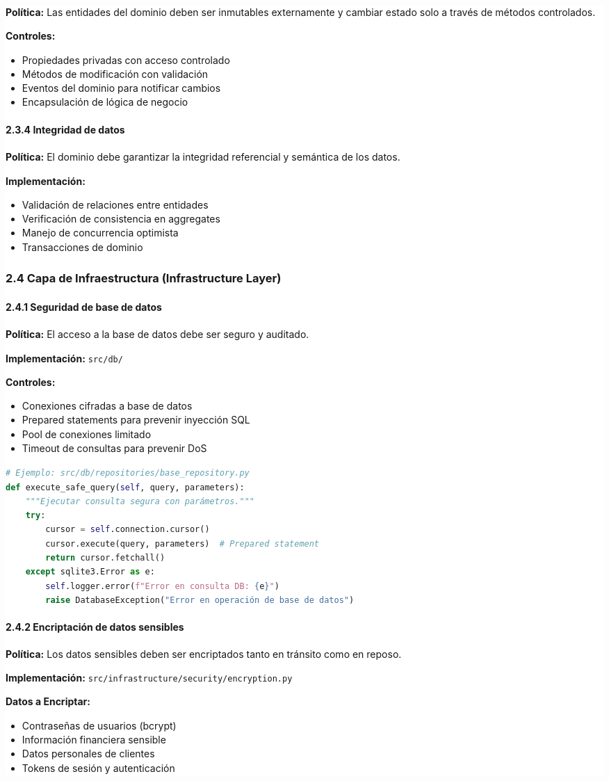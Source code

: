 **Política:** Las entidades del dominio deben ser inmutables externamente y cambiar estado solo a través de métodos controlados.

**Controles:**
- Propiedades privadas con acceso controlado
- Métodos de modificación con validación
- Eventos del dominio para notificar cambios
- Encapsulación de lógica de negocio

#### 2.3.4 Integridad de datos

**Política:** El dominio debe garantizar la integridad referencial y semántica de los datos.

**Implementación:**
- Validación de relaciones entre entidades
- Verificación de consistencia en aggregates
- Manejo de concurrencia optimista
- Transacciones de dominio

### 2.4 Capa de Infraestructura (Infrastructure Layer)

#### 2.4.1 Seguridad de base de datos

**Política:** El acceso a la base de datos debe ser seguro y auditado.

**Implementación:** `src/db/`

**Controles:**
- Conexiones cifradas a base de datos
- Prepared statements para prevenir inyección SQL
- Pool de conexiones limitado
- Timeout de consultas para prevenir DoS

```python
# Ejemplo: src/db/repositories/base_repository.py
def execute_safe_query(self, query, parameters):
    """Ejecutar consulta segura con parámetros."""
    try:
        cursor = self.connection.cursor()
        cursor.execute(query, parameters)  # Prepared statement
        return cursor.fetchall()
    except sqlite3.Error as e:
        self.logger.error(f"Error en consulta DB: {e}")
        raise DatabaseException("Error en operación de base de datos")
```

#### 2.4.2 Encriptación de datos sensibles

**Política:** Los datos sensibles deben ser encriptados tanto en tránsito como en reposo.

**Implementación:** `src/infrastructure/security/encryption.py`

**Datos a Encriptar:**
- Contraseñas de usuarios (bcrypt)
- Información financiera sensible
- Datos personales de clientes
- Tokens de sesión y autenticación
